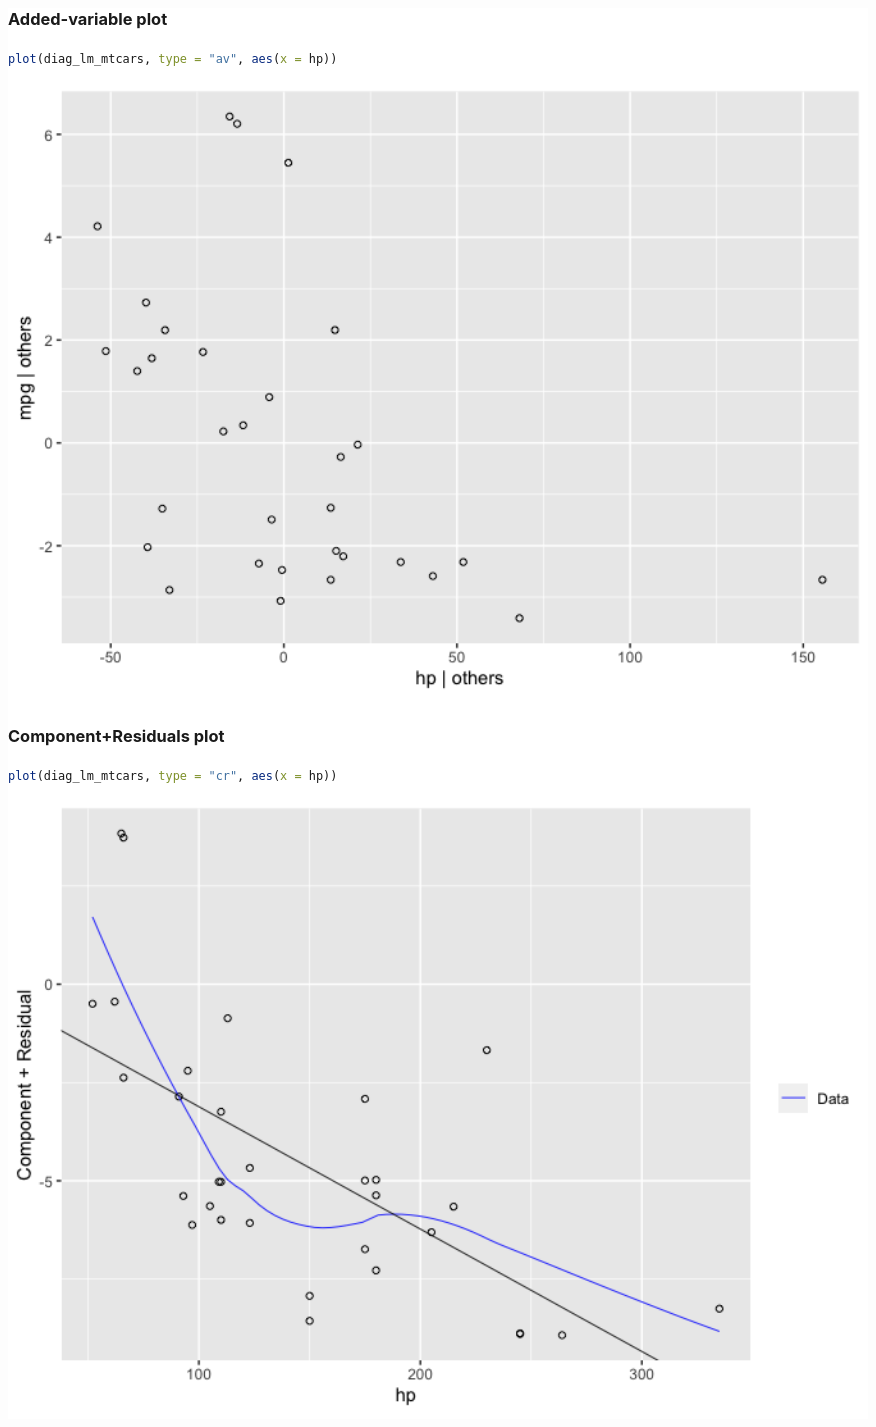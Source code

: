 
### Added-variable plot

``` r
plot(diag_lm_mtcars, type = "av", aes(x = hp))
```

<img src="man/figures/README-av1-1.png" width="100%" />

### Component+Residuals plot

``` r
plot(diag_lm_mtcars, type = "cr", aes(x = hp))
```

<img src="man/figures/README-cr1-1.png" width="100%" />
